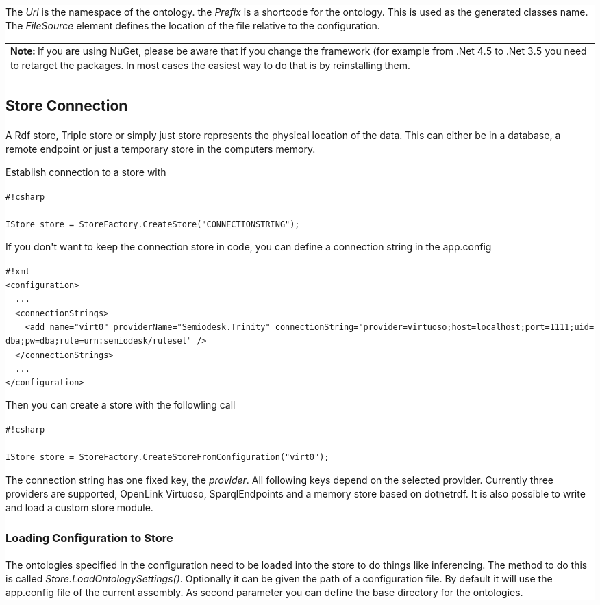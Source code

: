 The *Uri* is the namespace of the ontology. the *Prefix* is a shortcode for the ontology. This is used as the generated classes name. The *FileSource* element defines the location of the file relative to the configuration.

||
|---|
| **Note:** If you are using NuGet, please be aware that if you change the framework (for example from .Net 4.5 to .Net 3.5 you need to retarget the packages. In most cases the easiest way to do that is by reinstalling them. |

## Store Connection ##
A Rdf store, Triple store or simply just store represents the physical location of the data.
This can either be in a database, a remote endpoint or just a temporary store in the computers memory.

Establish connection to a store with 

```
#!csharp

IStore store = StoreFactory.CreateStore("CONNECTIONSTRING");
```

If you don't want to keep the connection store in code, you can define a connection string in the app.config 
```
#!xml
<configuration>
  ...
  <connectionStrings>
    <add name="virt0" providerName="Semiodesk.Trinity" connectionString="provider=virtuoso;host=localhost;port=1111;uid=dba;pw=dba;rule=urn:semiodesk/ruleset" />
  </connectionStrings>
  ...
</configuration>

```
Then you can create a store with the followling call
```
#!csharp

IStore store = StoreFactory.CreateStoreFromConfiguration("virt0");
```

The connection string has one fixed key, the *provider*. All following keys depend on the selected provider.
Currently three providers are supported, OpenLink Virtuoso, SparqlEndpoints and a memory store based on dotnetrdf. It is also possible to write and load a custom store module.

### Loading Configuration to Store ###
The ontologies specified in the configuration need to be loaded into the store to do things like inferencing. The method to do this is called *Store.LoadOntologySettings()*. Optionally it can be given the path of a configuration file. By default it will use the app.config file of the current assembly. 
As second parameter you can define the base directory for the ontologies.
